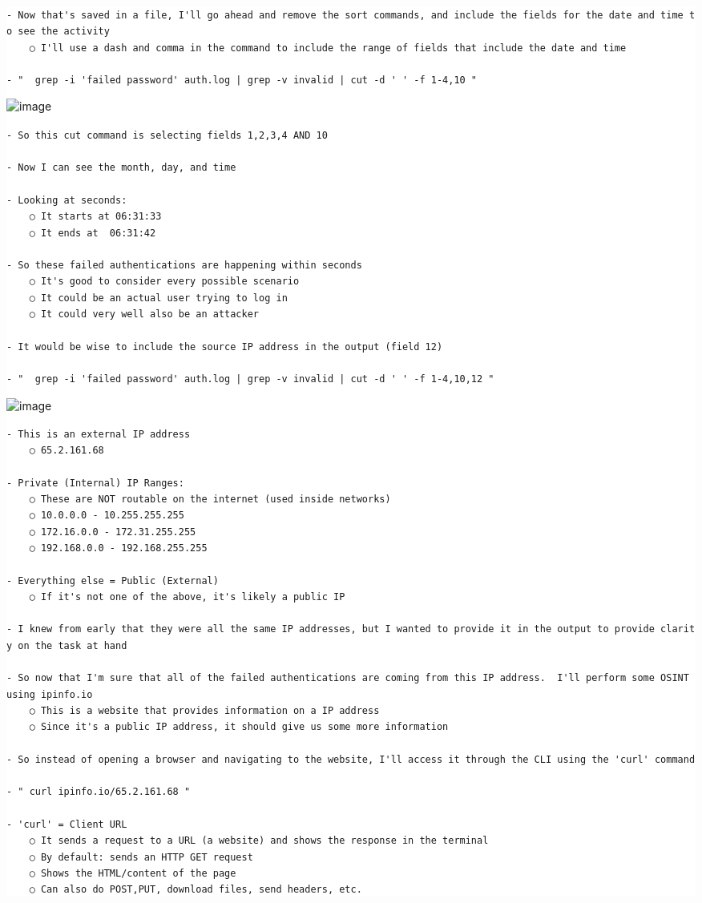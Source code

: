 	- Now that's saved in a file, I'll go ahead and remove the sort commands, and include the fields for the date and time to see the activity 
		○ I'll use a dash and comma in the command to include the range of fields that include the date and time

	- "  grep -i 'failed password' auth.log | grep -v invalid | cut -d ' ' -f 1-4,10 "

![image](https://github.com/user-attachments/assets/c9d927eb-0483-498e-a62f-eb92774eff04)

	- So this cut command is selecting fields 1,2,3,4 AND 10

	- Now I can see the month, day, and time

	- Looking at seconds:
		○ It starts at 06:31:33
		○ It ends at  06:31:42

	- So these failed authentications are happening within seconds
		○ It's good to consider every possible scenario
		○ It could be an actual user trying to log in
		○ It could very well also be an attacker

	- It would be wise to include the source IP address in the output (field 12)

	- "  grep -i 'failed password' auth.log | grep -v invalid | cut -d ' ' -f 1-4,10,12 "

![image](https://github.com/user-attachments/assets/dd6839e0-619f-4183-95bf-21c5fc176cea)

	- This is an external IP address
		○ 65.2.161.68

	- Private (Internal) IP Ranges:
		○ These are NOT routable on the internet (used inside networks)
		○ 10.0.0.0 - 10.255.255.255
		○ 172.16.0.0 - 172.31.255.255
		○ 192.168.0.0 - 192.168.255.255

	- Everything else = Public (External)
		○ If it's not one of the above, it's likely a public IP

	- I knew from early that they were all the same IP addresses, but I wanted to provide it in the output to provide clarity on the task at hand

	- So now that I'm sure that all of the failed authentications are coming from this IP address.  I'll perform some OSINT using ipinfo.io
		○ This is a website that provides information on a IP address
		○ Since it's a public IP address, it should give us some more information

	- So instead of opening a browser and navigating to the website, I'll access it through the CLI using the 'curl' command

	- " curl ipinfo.io/65.2.161.68 "

	- 'curl' = Client URL
		○ It sends a request to a URL (a website) and shows the response in the terminal
		○ By default: sends an HTTP GET request
		○ Shows the HTML/content of the page
		○ Can also do POST,PUT, download files, send headers, etc.
